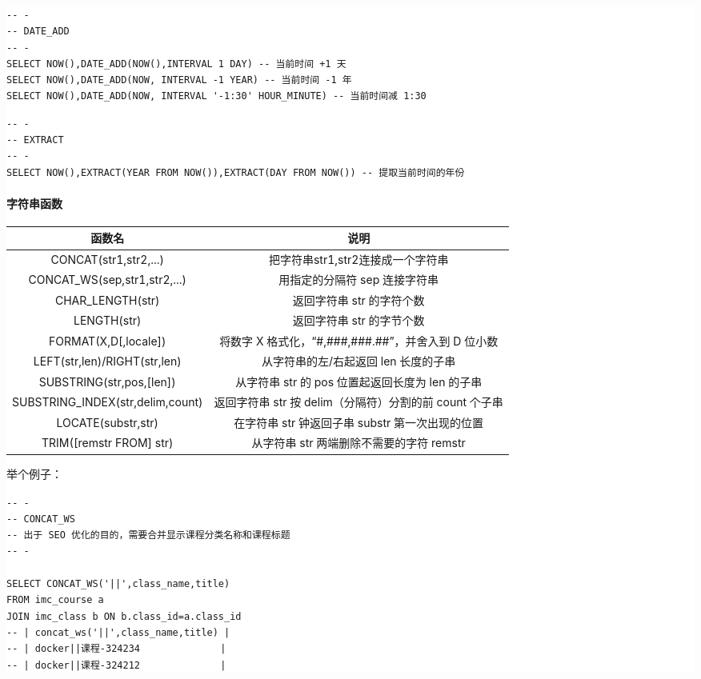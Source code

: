 ```mysql
-- -
-- DATE_ADD
-- -
SELECT NOW(),DATE_ADD(NOW(),INTERVAL 1 DAY) -- 当前时间 +1 天
SELECT NOW(),DATE_ADD(NOW, INTERVAL -1 YEAR) -- 当前时间 -1 年
SELECT NOW(),DATE_ADD(NOW, INTERVAL '-1:30' HOUR_MINUTE) -- 当前时间减 1:30
```

```mysql
-- -
-- EXTRACT
-- -
SELECT NOW(),EXTRACT(YEAR FROM NOW()),EXTRACT(DAY FROM NOW()) -- 提取当前时间的年份

```

#### 字符串函数

|              函数名              |                          说明                          |
| :------------------------------: | :----------------------------------------------------: |
|      CONCAT(str1,str2,...)       |           把字符串str1,str2连接成一个字符串            |
|   CONCAT_WS(sep,str1,str2,...)   |             用指定的分隔符 sep 连接字符串              |
|         CHAR_LENGTH(str)         |               返回字符串 str 的字符个数                |
|           LENGTH(str)            |               返回字符串 str 的字节个数                |
|       FORMAT(X,D[,locale])       |   将数字 X 格式化，“#,###,###.##”，并舍入到 D 位小数   |
|   LEFT(str,len)/RIGHT(str,len)   |          从字符串的左/右起返回 len 长度的子串          |
|     SUBSTRING(str,pos,[len])     |    从字符串 str 的 pos 位置起返回长度为 len 的子串     |
| SUBSTRING_INDEX(str,delim,count) | 返回字符串 str 按 delim（分隔符）分割的前 count 个子串 |
|        LOCATE(substr,str)        |    在字符串 str 钟返回子串 substr 第一次出现的位置     |
|     TRIM([remstr FROM] str)      |        从字符串 str 两端删除不需要的字符 remstr        |

举个例子：

```mysql
-- -
-- CONCAT_WS
-- 出于 SEO 优化的目的，需要合并显示课程分类名称和课程标题
-- -

SELECT CONCAT_WS('||',class_name,title)
FROM imc_course a
JOIN imc_class b ON b.class_id=a.class_id
-- | concat_ws('||',class_name,title) |
-- | docker||课程-324234              |
-- | docker||课程-324212              |
```
